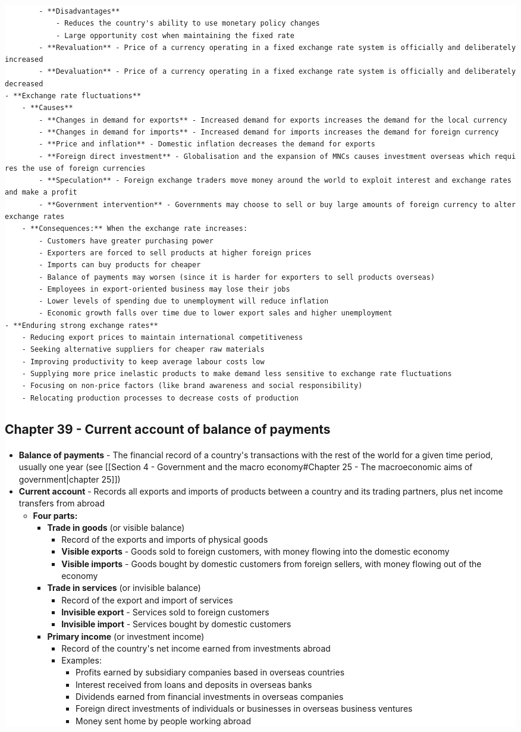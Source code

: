 			- **Disadvantages**
				- Reduces the country's ability to use monetary policy changes
				- Large opportunity cost when maintaining the fixed rate
			- **Revaluation** - Price of a currency operating in a fixed exchange rate system is officially and deliberately increased
			- **Devaluation** - Price of a currency operating in a fixed exchange rate system is officially and deliberately decreased
	- **Exchange rate fluctuations**
		- **Causes**
			- **Changes in demand for exports** - Increased demand for exports increases the demand for the local currency
			- **Changes in demand for imports** - Increased demand for imports increases the demand for foreign currency
			- **Price and inflation** - Domestic inflation decreases the demand for exports
			- **Foreign direct investment** - Globalisation and the expansion of MNCs causes investment overseas which requires the use of foreign currencies
			- **Speculation** - Foreign exchange traders move money around the world to exploit interest and exchange rates and make a profit
			- **Government intervention** - Governments may choose to sell or buy large amounts of foreign currency to alter exchange rates
		- **Consequences:** When the exchange rate increases:
			- Customers have greater purchasing power
			- Exporters are forced to sell products at higher foreign prices
			- Imports can buy products for cheaper
			- Balance of payments may worsen (since it is harder for exporters to sell products overseas)
			- Employees in export-oriented business may lose their jobs
			- Lower levels of spending due to unemployment will reduce inflation
			- Economic growth falls over time due to lower export sales and higher unemployment
	- **Enduring strong exchange rates**
		- Reducing export prices to maintain international competitiveness
		- Seeking alternative suppliers for cheaper raw materials
		- Improving productivity to keep average labour costs low
		- Supplying more price inelastic products to make demand less sensitive to exchange rate fluctuations
		- Focusing on non-price factors (like brand awareness and social responsibility)
		- Relocating production processes to decrease costs of production

## Chapter 39 - Current account of balance of payments

- **Balance of payments** - The financial record of a country's transactions with the rest of the world for a given time period, usually one year (see [[Section 4 - Government and the macro economy#Chapter 25 - The macroeconomic aims of government|chapter 25]])
- **Current account** - Records all exports and imports of products between a country and its trading partners, plus net income transfers from abroad
	- **Four parts:**
		- **Trade in goods** (or visible balance)
			- Record of the exports and imports of physical goods
			- **Visible exports** - Goods sold to foreign customers, with money flowing into the domestic economy
			- **Visible imports** - Goods bought by domestic customers from foreign sellers, with money flowing out of the economy
		- **Trade in services** (or invisible balance)
			- Record of the export and import of services
			- **Invisible export** - Services sold to foreign customers
			- **Invisible import** - Services bought by domestic customers
		- **Primary income** (or investment income)
			- Record of the country's net income earned from investments abroad
			- Examples:
				- Profits earned by subsidiary companies based in overseas countries
				- Interest received from loans and deposits in overseas banks
				- Dividends earned from financial investments in overseas companies
				- Foreign direct investments of individuals or businesses in overseas business ventures
				- Money sent home by people working abroad